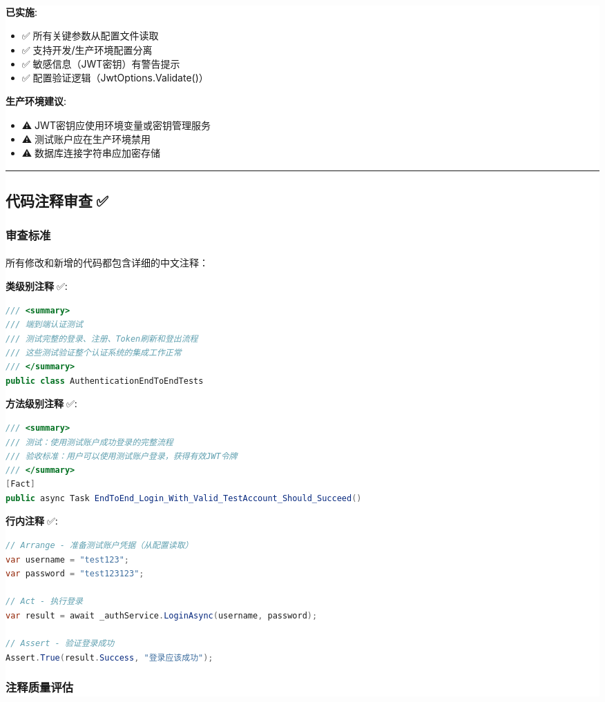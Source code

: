 **已实施**:
- ✅ 所有关键参数从配置文件读取
- ✅ 支持开发/生产环境配置分离
- ✅ 敏感信息（JWT密钥）有警告提示
- ✅ 配置验证逻辑（JwtOptions.Validate()）

**生产环境建议**:
- ⚠️ JWT密钥应使用环境变量或密钥管理服务
- ⚠️ 测试账户应在生产环境禁用
- ⚠️ 数据库连接字符串应加密存储

---

## 代码注释审查 ✅

### 审查标准

所有修改和新增的代码都包含详细的中文注释：

**类级别注释** ✅:
```csharp
/// <summary>
/// 端到端认证测试
/// 测试完整的登录、注册、Token刷新和登出流程
/// 这些测试验证整个认证系统的集成工作正常
/// </summary>
public class AuthenticationEndToEndTests
```

**方法级别注释** ✅:
```csharp
/// <summary>
/// 测试：使用测试账户成功登录的完整流程
/// 验收标准：用户可以使用测试账户登录，获得有效JWT令牌
/// </summary>
[Fact]
public async Task EndToEnd_Login_With_Valid_TestAccount_Should_Succeed()
```

**行内注释** ✅:
```csharp
// Arrange - 准备测试账户凭据（从配置读取）
var username = "test123";
var password = "test123123";

// Act - 执行登录
var result = await _authService.LoginAsync(username, password);

// Assert - 验证登录成功
Assert.True(result.Success, "登录应该成功");
```

### 注释质量评估
